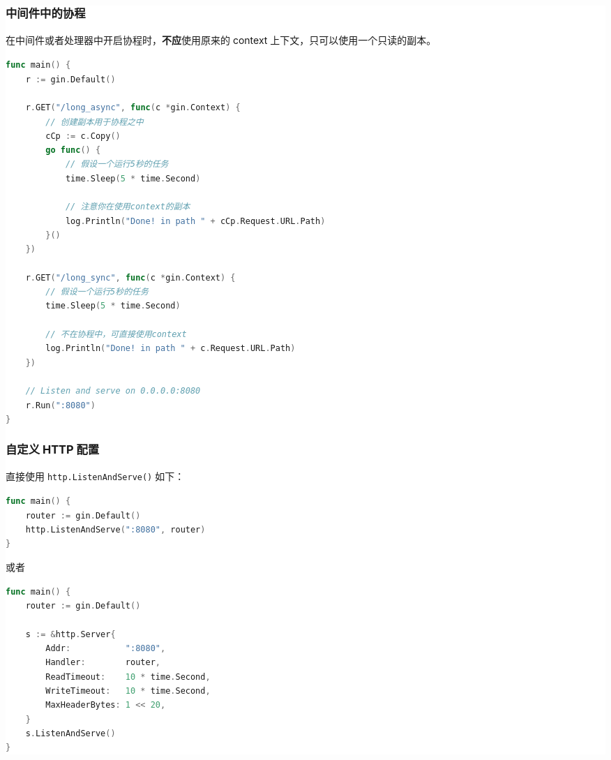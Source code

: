 ### 中间件中的协程

在中间件或者处理器中开启协程时，**不应**使用原来的 context 上下文，只可以使用一个只读的副本。

```go
func main() {
	r := gin.Default()

	r.GET("/long_async", func(c *gin.Context) {
		// 创建副本用于协程之中
		cCp := c.Copy()
		go func() {
			// 假设一个运行5秒的任务
			time.Sleep(5 * time.Second)

			// 注意你在使用context的副本
			log.Println("Done! in path " + cCp.Request.URL.Path)
		}()
	})

	r.GET("/long_sync", func(c *gin.Context) {
		// 假设一个运行5秒的任务
		time.Sleep(5 * time.Second)

		// 不在协程中，可直接使用context
		log.Println("Done! in path " + c.Request.URL.Path)
	})

	// Listen and serve on 0.0.0.0:8080
	r.Run(":8080")
}
```

### 自定义 HTTP 配置

直接使用 `http.ListenAndServe()` 如下：

```go
func main() {
	router := gin.Default()
	http.ListenAndServe(":8080", router)
}
```
或者

```go
func main() {
	router := gin.Default()

	s := &http.Server{
		Addr:           ":8080",
		Handler:        router,
		ReadTimeout:    10 * time.Second,
		WriteTimeout:   10 * time.Second,
		MaxHeaderBytes: 1 << 20,
	}
	s.ListenAndServe()
}
```
